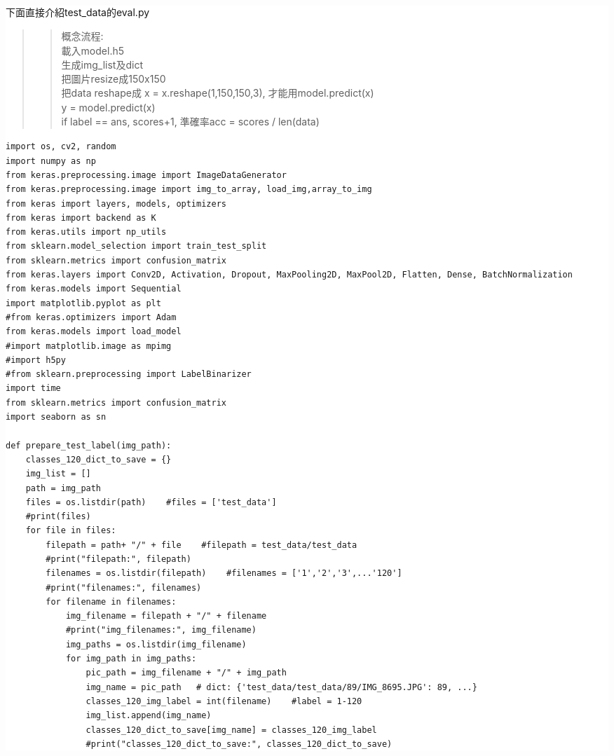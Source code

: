 下面直接介紹test_data的eval.py    
>>概念流程:  
>>載入model.h5  
>>生成img_list及dict    
>>把圖片resize成150x150  
>>把data reshape成 x = x.reshape(1,150,150,3), 才能用model.predict(x)  
>>y = model.predict(x)  
>>if label == ans, scores+1, 準確率acc = scores / len(data)  

    import os, cv2, random
    import numpy as np
    from keras.preprocessing.image import ImageDataGenerator
    from keras.preprocessing.image import img_to_array, load_img,array_to_img
    from keras import layers, models, optimizers
    from keras import backend as K
    from keras.utils import np_utils
    from sklearn.model_selection import train_test_split
    from sklearn.metrics import confusion_matrix
    from keras.layers import Conv2D, Activation, Dropout, MaxPooling2D, MaxPool2D, Flatten, Dense, BatchNormalization
    from keras.models import Sequential
    import matplotlib.pyplot as plt
    #from keras.optimizers import Adam
    from keras.models import load_model
    #import matplotlib.image as mpimg
    #import h5py
    #from sklearn.preprocessing import LabelBinarizer
    import time
    from sklearn.metrics import confusion_matrix
    import seaborn as sn

    def prepare_test_label(img_path):
        classes_120_dict_to_save = {}
        img_list = []
        path = img_path
        files = os.listdir(path)    #files = ['test_data']
        #print(files)
        for file in files:
            filepath = path+ "/" + file    #filepath = test_data/test_data
            #print("filepath:", filepath)
            filenames = os.listdir(filepath)    #filenames = ['1','2','3',...'120']
            #print("filenames:", filenames)
            for filename in filenames:
                img_filename = filepath + "/" + filename
                #print("img_filenames:", img_filename)
                img_paths = os.listdir(img_filename)
                for img_path in img_paths:
                    pic_path = img_filename + "/" + img_path
                    img_name = pic_path   # dict: {'test_data/test_data/89/IMG_8695.JPG': 89, ...}
                    classes_120_img_label = int(filename)    #label = 1-120
                    img_list.append(img_name)       
                    classes_120_dict_to_save[img_name] = classes_120_img_label
                    #print("classes_120_dict_to_save:", classes_120_dict_to_save)
